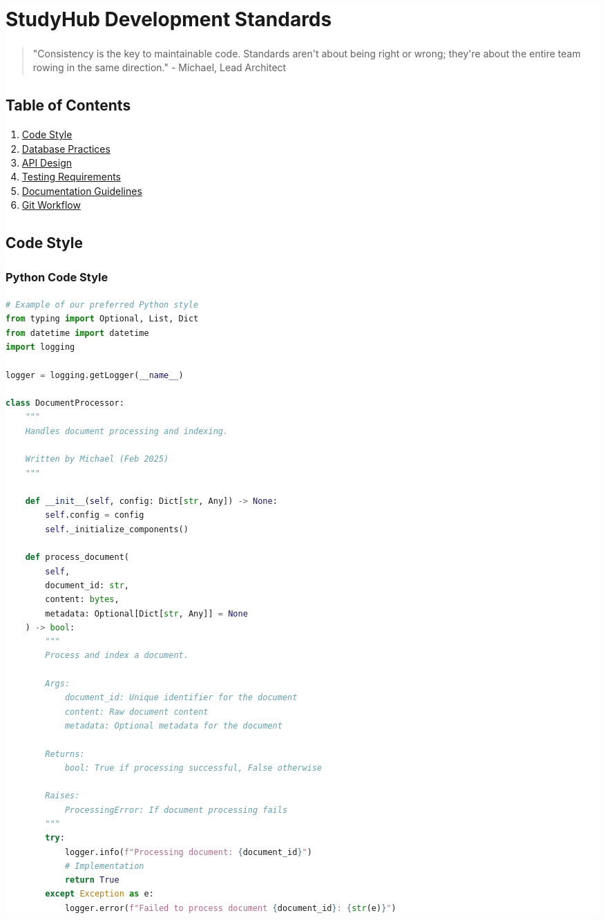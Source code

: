 # StudyHub Development Standards

> "Consistency is the key to maintainable code. Standards aren't about being right or wrong; they're about the entire team rowing in the same direction." - Michael, Lead Architect

## Table of Contents
1. [Code Style](#code-style)
2. [Database Practices](#database-practices)
3. [API Design](#api-design)
4. [Testing Requirements](#testing-requirements)
5. [Documentation Guidelines](#documentation-guidelines)
6. [Git Workflow](#git-workflow)

## Code Style

### Python Code Style
```python
# Example of our preferred Python style
from typing import Optional, List, Dict
from datetime import datetime
import logging

logger = logging.getLogger(__name__)

class DocumentProcessor:
    """
    Handles document processing and indexing.
    
    Written by Michael (Feb 2025)
    """
    
    def __init__(self, config: Dict[str, Any]) -> None:
        self.config = config
        self._initialize_components()
    
    def process_document(
        self,
        document_id: str,
        content: bytes,
        metadata: Optional[Dict[str, Any]] = None
    ) -> bool:
        """
        Process and index a document.
        
        Args:
            document_id: Unique identifier for the document
            content: Raw document content
            metadata: Optional metadata for the document
            
        Returns:
            bool: True if processing successful, False otherwise
            
        Raises:
            ProcessingError: If document processing fails
        """
        try:
            logger.info(f"Processing document: {document_id}")
            # Implementation
            return True
        except Exception as e:
            logger.error(f"Failed to process document {document_id}: {str(e)}")
```